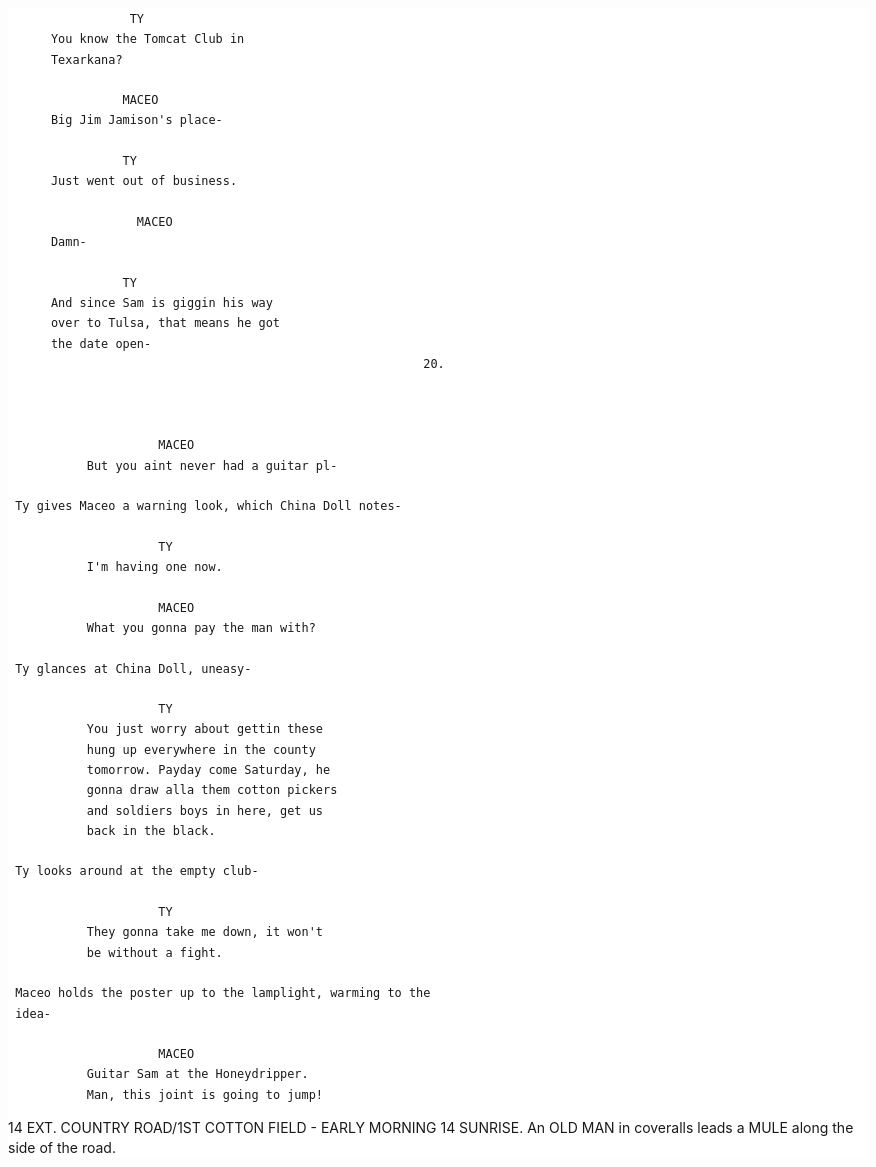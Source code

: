                      TY
          You know the Tomcat Club in
          Texarkana?

                    MACEO
          Big Jim Jamison's place-

                    TY
          Just went out of business.

                      MACEO
          Damn-

                    TY
          And since Sam is giggin his way
          over to Tulsa, that means he got
          the date open-
                                                              20.



                         MACEO
               But you aint never had a guitar pl-

     Ty gives Maceo a warning look, which China Doll notes-

                         TY
               I'm having one now.

                         MACEO
               What you gonna pay the man with?

     Ty glances at China Doll, uneasy-

                         TY
               You just worry about gettin these
               hung up everywhere in the county
               tomorrow. Payday come Saturday, he
               gonna draw alla them cotton pickers
               and soldiers boys in here, get us
               back in the black.

     Ty looks around at the empty club-

                         TY
               They gonna take me down, it won't
               be without a fight.

     Maceo holds the poster up to the lamplight, warming to the
     idea-

                         MACEO
               Guitar Sam at the Honeydripper.
               Man, this joint is going to jump!


14   EXT. COUNTRY ROAD/1ST COTTON FIELD - EARLY MORNING           14
     SUNRISE. An OLD MAN in coveralls leads a MULE along the side
     of the road.
